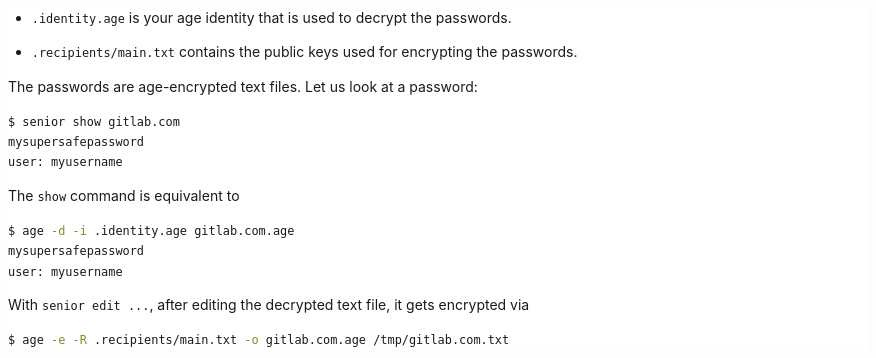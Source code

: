 - `.identity.age` is your age identity that is used to decrypt the passwords.

- `.recipients/main.txt` contains the public keys used for encrypting the passwords.

The passwords are age-encrypted text files.
Let us look at a password:
```sh
$ senior show gitlab.com
mysupersafepassword
user: myusername
```
The `show` command is equivalent to
```sh
$ age -d -i .identity.age gitlab.com.age
mysupersafepassword
user: myusername
```

With `senior edit ...`, after editing the decrypted text file, it gets encrypted via
```sh
$ age -e -R .recipients/main.txt -o gitlab.com.age /tmp/gitlab.com.txt
```

